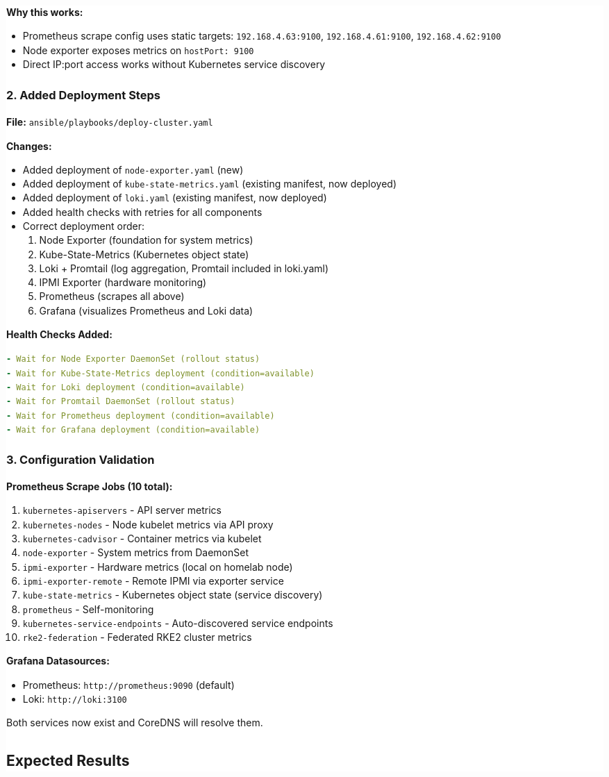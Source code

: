 **Why this works:**
- Prometheus scrape config uses static targets: `192.168.4.63:9100`, `192.168.4.61:9100`, `192.168.4.62:9100`
- Node exporter exposes metrics on `hostPort: 9100`
- Direct IP:port access works without Kubernetes service discovery

### 2. Added Deployment Steps

**File:** `ansible/playbooks/deploy-cluster.yaml`

**Changes:**
- Added deployment of `node-exporter.yaml` (new)
- Added deployment of `kube-state-metrics.yaml` (existing manifest, now deployed)
- Added deployment of `loki.yaml` (existing manifest, now deployed)
- Added health checks with retries for all components
- Correct deployment order:
  1. Node Exporter (foundation for system metrics)
  2. Kube-State-Metrics (Kubernetes object state)
  3. Loki + Promtail (log aggregation, Promtail included in loki.yaml)
  4. IPMI Exporter (hardware monitoring)
  5. Prometheus (scrapes all above)
  6. Grafana (visualizes Prometheus and Loki data)

**Health Checks Added:**
```yaml
- Wait for Node Exporter DaemonSet (rollout status)
- Wait for Kube-State-Metrics deployment (condition=available)
- Wait for Loki deployment (condition=available)
- Wait for Promtail DaemonSet (rollout status)
- Wait for Prometheus deployment (condition=available)
- Wait for Grafana deployment (condition=available)
```

### 3. Configuration Validation

**Prometheus Scrape Jobs (10 total):**
1. `kubernetes-apiservers` - API server metrics
2. `kubernetes-nodes` - Node kubelet metrics via API proxy
3. `kubernetes-cadvisor` - Container metrics via kubelet
4. `node-exporter` - System metrics from DaemonSet
5. `ipmi-exporter` - Hardware metrics (local on homelab node)
6. `ipmi-exporter-remote` - Remote IPMI via exporter service
7. `kube-state-metrics` - Kubernetes object state (service discovery)
8. `prometheus` - Self-monitoring
9. `kubernetes-service-endpoints` - Auto-discovered service endpoints
10. `rke2-federation` - Federated RKE2 cluster metrics

**Grafana Datasources:**
- Prometheus: `http://prometheus:9090` (default)
- Loki: `http://loki:3100`

Both services now exist and CoreDNS will resolve them.

## Expected Results

